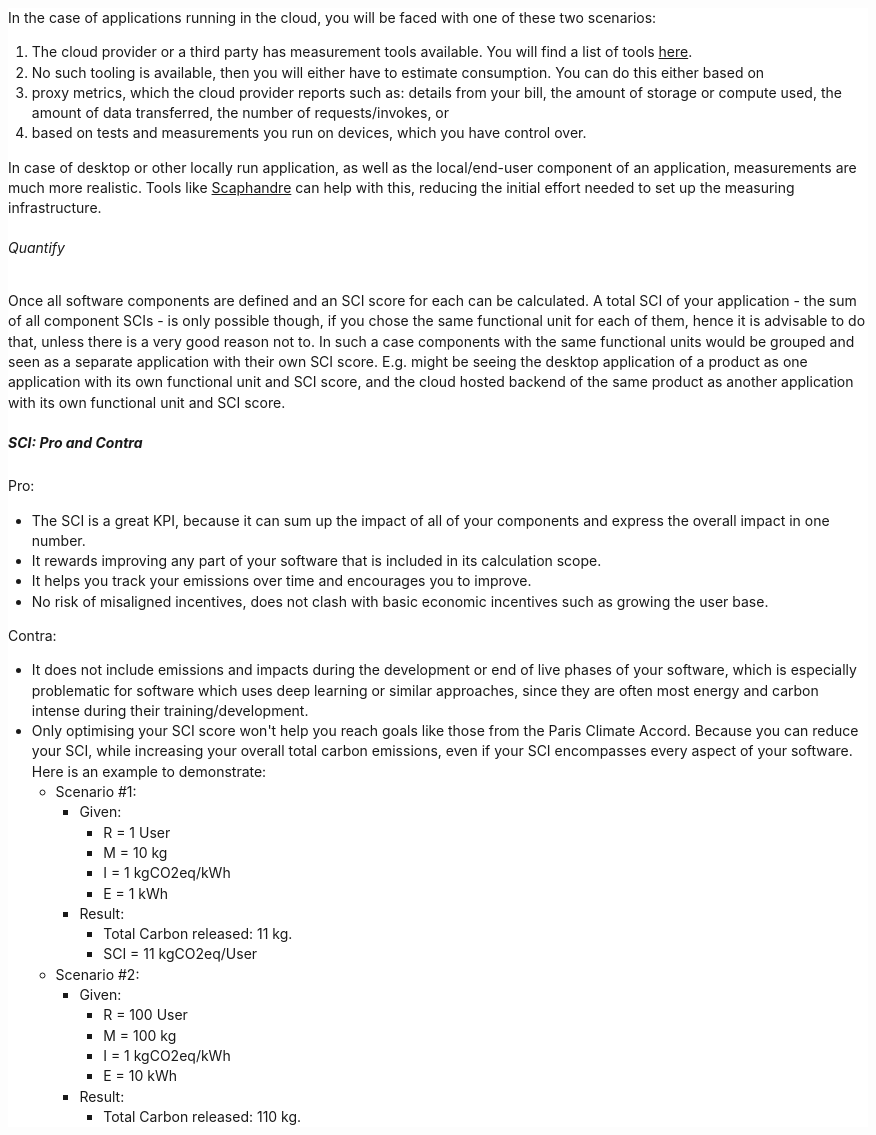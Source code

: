 In the case of applications running in the cloud, you will be faced with one of these two scenarios:

1. The cloud provider or a third party has measurement tools available. You will find a list of tools [here](https://gitlab.maibornwolff.de/ivory-space/green-in-it/documentation/-/blob/main/analysis/overview_guide_existing_measurement_tools.md?ref_type=heads).
2. No such tooling is available, then you will either have to estimate consumption. You can do this either based on
  1. proxy metrics, which the cloud provider reports such as: details from your bill, the amount of storage or compute used, the amount of data transferred, the number of requests/invokes, or
  2. based on tests and measurements you run on devices, which you have control over.

In case of desktop or other locally run application, as well as the local/end-user component of an application, measurements are much more realistic. Tools like [Scaphandre](https://gitlab.maibornwolff.de/ivory-space/green-in-it/documentation/-/blob/main/analysis/overview_guide_existing_measurement_tools.md?ref_type=heads#Scaphandre) can help with this, reducing the initial effort needed to set up the measuring infrastructure.

###### Quantify

Once all software components are defined and an SCI score for each can be calculated. A total SCI of your application - the sum of all component SCIs - is only possible though,
if you chose the same functional unit for each of them, hence it is advisable to do that, unless there is a very good reason not to.
In such a case components with the same functional units would be grouped and seen as a separate application with their own SCI score.
E.g. might be seeing the desktop application of a product as one application with its own functional unit and SCI score,
and the cloud hosted backend of the same product as another application with its own functional unit and SCI score.

##### SCI: Pro and Contra

Pro:

- The SCI is a great KPI, because it can sum up the impact of all of your components and express the overall impact in one number.
- It rewards improving any part of your software that is included in its calculation scope.
- It helps you track your emissions over time and encourages you to improve.
- No risk of misaligned incentives, does not clash with basic economic incentives such as growing the user base.

Contra:

- It does not include emissions and impacts during the development or end of live phases of your software, which is especially problematic for software which uses deep learning or similar approaches, since they are often most energy and carbon intense during their training/development.
- Only optimising your SCI score won't help you reach goals like those from the Paris Climate Accord. Because you can reduce your SCI, while increasing your overall total carbon emissions, even if your SCI encompasses every aspect of your software. Here is an example to demonstrate:
  - Scenario #1:
    - Given:
      - R = 1 User
      - M = 10 kg
      - I = 1 kgCO2eq/kWh
      - E = 1 kWh
    - Result:
      - Total Carbon released: 11 kg.
      - SCI = 11 kgCO2eq/User
  - Scenario #2:
    - Given:
      - R = 100 User
      - M = 100 kg
      - I = 1 kgCO2eq/kWh
      - E = 10 kWh
    - Result:
      - Total Carbon released: 110 kg.